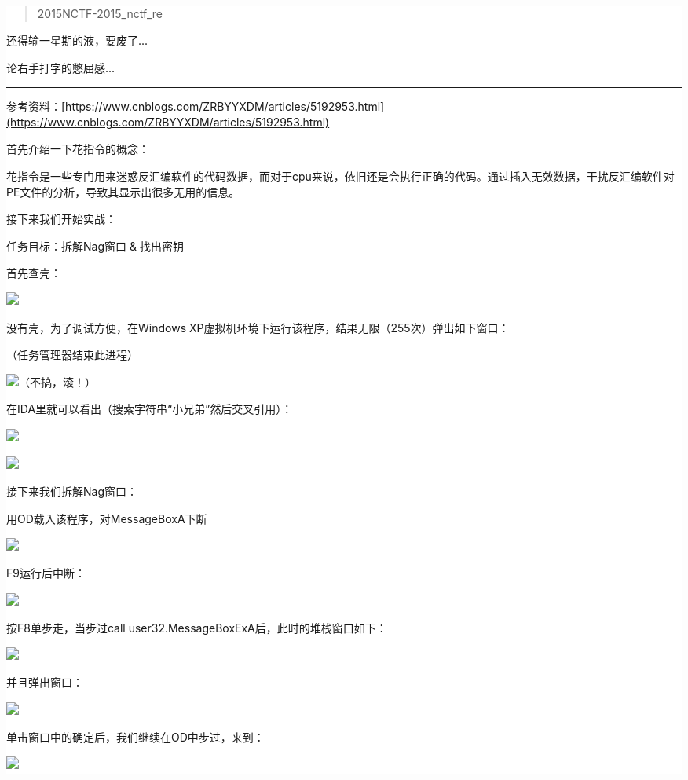 > 2015NCTF-2015_nctf_re
>

还得输一星期的液，要废了...

论右手打字的憋屈感...

---

参考资料：[https://www.cnblogs.com/ZRBYYXDM/articles/5192953.html](https://www.cnblogs.com/ZRBYYXDM/articles/5192953.html)

首先介绍一下花指令的概念：

花指令是一些专门用来迷惑反汇编软件的代码数据，而对于cpu来说，依旧还是会执行正确的代码。通过插入无效数据，干扰反汇编软件对PE文件的分析，导致其显示出很多无用的信息。

接下来我们开始实战：

任务目标：拆解Nag窗口 & 找出密钥

首先查壳：

![](https://cdn.nlark.com/yuque/0/2020/png/574026/1585878723625-f0d4d7f6-09af-4f63-9cf6-41b89c21954d.png)

没有壳，为了调试方便，在Windows XP虚拟机环境下运行该程序，结果无限（255次）弹出如下窗口：

（任务管理器结束此进程）

![](https://cdn.nlark.com/yuque/0/2020/png/574026/1585879089619-7adaa7f5-e01d-41fe-b98c-ce0576315a17.png)（不搞，滚！）

在IDA里就可以看出（搜索字符串“小兄弟”然后交叉引用）：

![](https://cdn.nlark.com/yuque/0/2020/png/574026/1585879393475-726bb2c7-c8b9-4104-b8c0-c1aa889278c3.png)

![](https://cdn.nlark.com/yuque/0/2020/png/574026/1585879452649-27322a98-5bb9-44ad-b4be-74a46c7d4c03.png)

接下来我们拆解Nag窗口：

用OD载入该程序，对MessageBoxA下断

![](https://cdn.nlark.com/yuque/0/2020/png/574026/1585879726048-4c3ccc14-e916-4b5d-be0f-59e24717c54e.png)

F9运行后中断：

![](https://cdn.nlark.com/yuque/0/2020/png/574026/1585879802574-b12445fe-c394-47fc-b841-30769dd5a3f8.png)

按F8单步走，当步过call user32.MessageBoxExA后，此时的堆栈窗口如下：

![](https://cdn.nlark.com/yuque/0/2020/png/574026/1585881538345-8385ba47-21fa-43a1-8f1a-aa9d7d686b5c.png)

并且弹出窗口：

![](https://cdn.nlark.com/yuque/0/2020/png/574026/1586048327081-6a136c52-647b-4341-88ef-5c28bce0d9d9.png)

单击窗口中的确定后，我们继续在OD中步过，来到：

![](https://cdn.nlark.com/yuque/0/2020/png/574026/1586048610366-5f3ab0a2-8847-4f35-96be-99da9f7a93d2.png)

